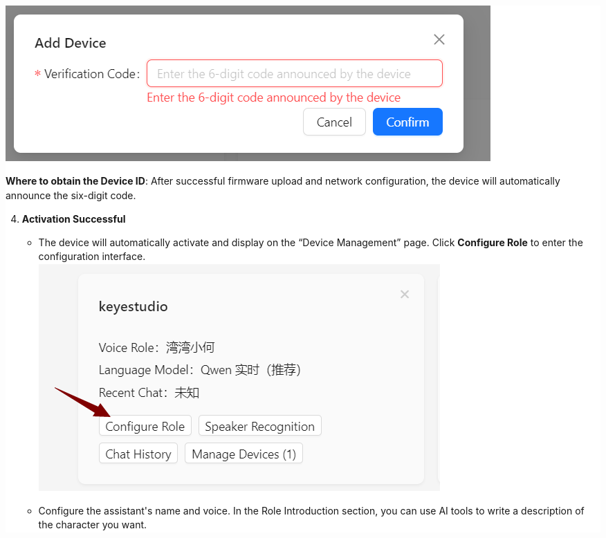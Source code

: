    ![Img](media/img-20250419141114.png)  

   **Where to obtain the Device ID**: After successful firmware upload and network configuration, the device will automatically announce the six-digit code.

4. **Activation Successful**  
   - The device will automatically activate and display on the “Device Management” page. Click **Configure Role** to enter the configuration interface.  
   ![Img](media/img-20250419141632.png)

   - Configure the assistant's name and voice. In the Role Introduction section, you can use AI tools to write a description of the character you want.  
